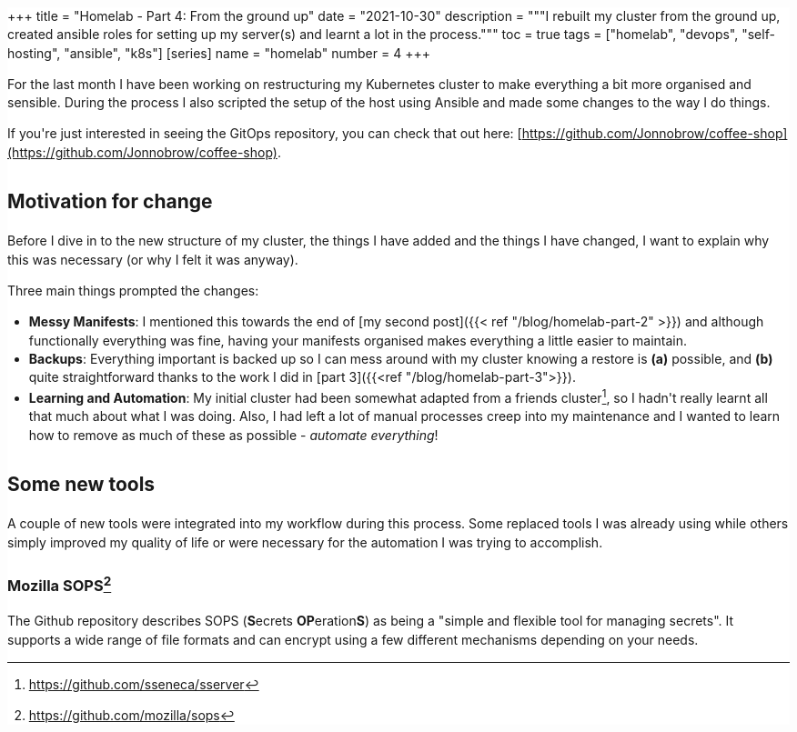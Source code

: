 +++
title = "Homelab - Part 4: From the ground up"
date = "2021-10-30"
description = """I rebuilt my cluster from the ground up, created ansible roles for
                setting up my server(s) and learnt a lot in the process."""
toc = true
tags = ["homelab", "devops", "self-hosting", "ansible", "k8s"]
[series]
    name = "homelab"
    number = 4
+++

For the last month I have been working on restructuring my Kubernetes cluster to
make everything a bit more organised and sensible. During the process I also
scripted the setup of the host using Ansible and made some changes to the way I
do things.

If you're just interested in seeing the GitOps repository, you can check that
out here: [https://github.com/Jonnobrow/coffee-shop](https://github.com/Jonnobrow/coffee-shop).

## Motivation for change

Before I dive in to the new structure of my cluster, the things I have added and
the things I have changed, I want to explain why this was necessary (or why I
felt it was anyway).

Three main things prompted the changes:

- **Messy Manifests**: I mentioned this towards the end of
  [my second post]({{< ref "/blog/homelab-part-2" >}}) and although functionally
  everything was fine, having your manifests organised makes everything a little
  easier to maintain.
- **Backups**: Everything important is backed up so I can mess around with my
  cluster knowing a restore is **(a)** possible, and **(b)** quite
  straightforward thanks to the work I did in [part 3]({{<ref "/blog/homelab-part-3">}}).
- **Learning and Automation**: My initial cluster had been somewhat adapted from
  a friends cluster[^fn:1], so I hadn't really learnt all that much about what I
  was doing. Also, I had left a lot of manual processes creep into my
  maintenance and I wanted to learn how to remove as much of these as possible -
  _automate everything_!

## Some new tools

A couple of new tools were integrated into my workflow during this process. Some
replaced tools I was already using while others simply improved my quality of
life or were necessary for the automation I was trying to accomplish.

### Mozilla SOPS[^fn:2]

The Github repository describes SOPS (**S**ecrets **OP**eration**S**) as being a
"simple and flexible tool for managing secrets". It supports a wide range of
file formats and can encrypt using a few different mechanisms depending on your
needs.


[^fn:1]: https://github.com/sseneca/sserver
[^fn:2]: https://github.com/mozilla/sops
[^fn:3]: https://github.com/bitnami-labs/sealed-secrets
[^fn:4]: https://fluxcd.io/docs/guides/mozilla-sops/
[^fn:5]: https://docs.ansible.com/ansible/latest/collections/community/sops/docsite/guide.html
[^fn:6]: https://taskfile.dev/#/
[^fn:7]: https://pre-commit.com/
[^fn:8]: https://github.com/k8s-at-home/sops-pre-commit
[^fn:9]: a complexly bizarre or difficult state or situation conceived of as a hole into which one falls or descends, especially one in which the pursuit of something leads to other questions, problems or pursuits. --- [Merriam-Webster](https://www.merriam-webster.com/dictionary/rabbit%20hole)
[^fn:10]: https://yamllint.readthedocs.io/en/stable/index.html
[^fn:11]: https://k3s.io/
[^fn:12]: https://www.ansible.com/
[^fn:13]: https://kustomize.io/
[^fn:14]: https://fluxcd.io/docs/components/kustomize/
[^fn:15]: https://kubernetes.github.io/ingress-nginx/
[^fn:16]: https://traefik.io/traefik/
[^fn:18]: https://en.wikipedia.org/wiki/Private_network